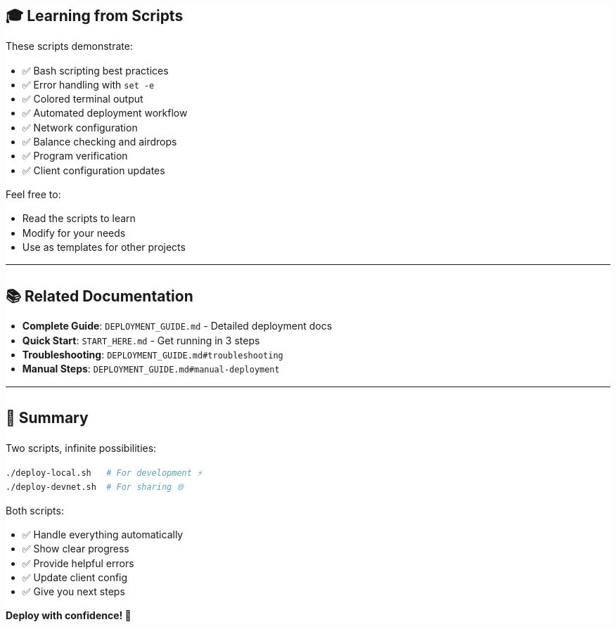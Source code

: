 
## 🎓 Learning from Scripts

These scripts demonstrate:
- ✅ Bash scripting best practices
- ✅ Error handling with `set -e`
- ✅ Colored terminal output
- ✅ Automated deployment workflow
- ✅ Network configuration
- ✅ Balance checking and airdrops
- ✅ Program verification
- ✅ Client configuration updates

Feel free to:
- Read the scripts to learn
- Modify for your needs
- Use as templates for other projects

---

## 📚 Related Documentation

- **Complete Guide**: `DEPLOYMENT_GUIDE.md` - Detailed deployment docs
- **Quick Start**: `START_HERE.md` - Get running in 3 steps
- **Troubleshooting**: `DEPLOYMENT_GUIDE.md#troubleshooting`
- **Manual Steps**: `DEPLOYMENT_GUIDE.md#manual-deployment`

---

## 🎉 Summary

Two scripts, infinite possibilities:

```bash
./deploy-local.sh   # For development ⚡
./deploy-devnet.sh  # For sharing 🌐
```

Both scripts:
- ✅ Handle everything automatically
- ✅ Show clear progress
- ✅ Provide helpful errors
- ✅ Update client config
- ✅ Give you next steps

**Deploy with confidence! 🚀**

